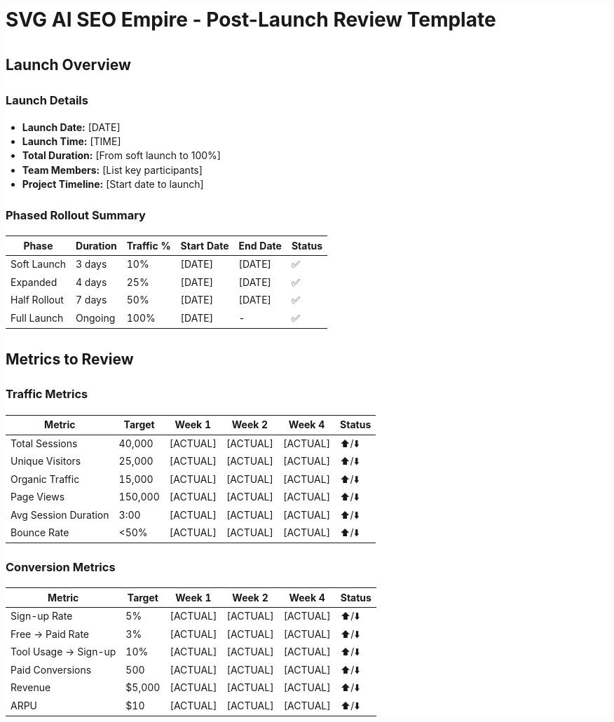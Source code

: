 # SVG AI SEO Empire - Post-Launch Review Template

## Launch Overview

### Launch Details
- **Launch Date:** [DATE]
- **Launch Time:** [TIME]
- **Total Duration:** [From soft launch to 100%]
- **Team Members:** [List key participants]
- **Project Timeline:** [Start date to launch]

### Phased Rollout Summary
| Phase | Duration | Traffic % | Start Date | End Date | Status |
|-------|----------|-----------|------------|----------|---------|
| Soft Launch | 3 days | 10% | [DATE] | [DATE] | ✅ |
| Expanded | 4 days | 25% | [DATE] | [DATE] | ✅ |
| Half Rollout | 7 days | 50% | [DATE] | [DATE] | ✅ |
| Full Launch | Ongoing | 100% | [DATE] | - | ✅ |

## Metrics to Review

### Traffic Metrics
| Metric | Target | Week 1 | Week 2 | Week 4 | Status |
|--------|--------|--------|--------|--------|---------|
| Total Sessions | 40,000 | [ACTUAL] | [ACTUAL] | [ACTUAL] | ⬆️/⬇️ |
| Unique Visitors | 25,000 | [ACTUAL] | [ACTUAL] | [ACTUAL] | ⬆️/⬇️ |
| Organic Traffic | 15,000 | [ACTUAL] | [ACTUAL] | [ACTUAL] | ⬆️/⬇️ |
| Page Views | 150,000 | [ACTUAL] | [ACTUAL] | [ACTUAL] | ⬆️/⬇️ |
| Avg Session Duration | 3:00 | [ACTUAL] | [ACTUAL] | [ACTUAL] | ⬆️/⬇️ |
| Bounce Rate | <50% | [ACTUAL] | [ACTUAL] | [ACTUAL] | ⬆️/⬇️ |

### Conversion Metrics
| Metric | Target | Week 1 | Week 2 | Week 4 | Status |
|--------|--------|--------|--------|--------|---------|
| Sign-up Rate | 5% | [ACTUAL] | [ACTUAL] | [ACTUAL] | ⬆️/⬇️ |
| Free → Paid Rate | 3% | [ACTUAL] | [ACTUAL] | [ACTUAL] | ⬆️/⬇️ |
| Tool Usage → Sign-up | 10% | [ACTUAL] | [ACTUAL] | [ACTUAL] | ⬆️/⬇️ |
| Paid Conversions | 500 | [ACTUAL] | [ACTUAL] | [ACTUAL] | ⬆️/⬇️ |
| Revenue | $5,000 | [ACTUAL] | [ACTUAL] | [ACTUAL] | ⬆️/⬇️ |
| ARPU | $10 | [ACTUAL] | [ACTUAL] | [ACTUAL] | ⬆️/⬇️ |
